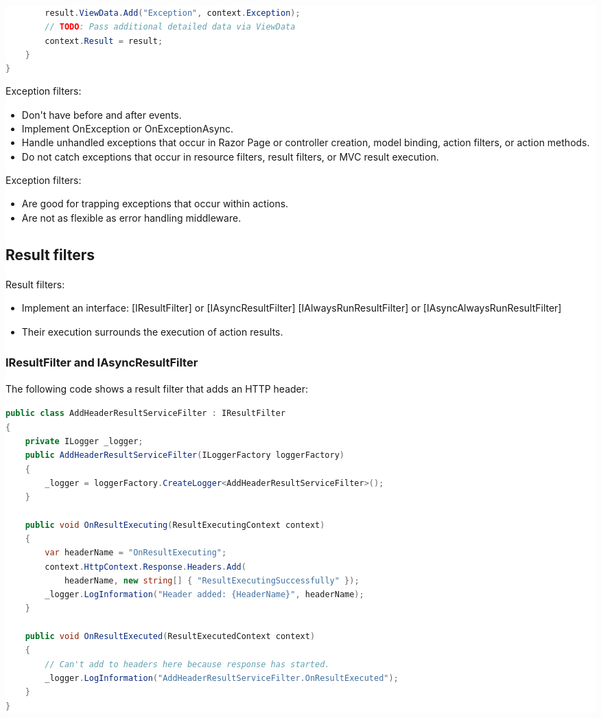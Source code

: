 ```cs
        result.ViewData.Add("Exception", context.Exception);
        // TODO: Pass additional detailed data via ViewData
        context.Result = result;
    }
}

```

Exception filters:

* Don't have before and after events.
* Implement OnException or OnExceptionAsync.
* Handle unhandled exceptions that occur in Razor Page or controller creation, model binding, action filters, or action methods.
* Do not catch exceptions that occur in resource filters, result filters, or MVC result execution.

Exception filters:
* Are good for trapping exceptions that occur within actions.
* Are not as flexible as error handling middleware.

## Result filters

Result filters:

* Implement an interface: [IResultFilter] or [IAsyncResultFilter] [IAlwaysRunResultFilter] or [IAsyncAlwaysRunResultFilter]

* Their execution surrounds the execution of action results.

### IResultFilter and IAsyncResultFilter

The following code shows a result filter that adds an HTTP header:

```cs
public class AddHeaderResultServiceFilter : IResultFilter
{
    private ILogger _logger;
    public AddHeaderResultServiceFilter(ILoggerFactory loggerFactory)
    {
        _logger = loggerFactory.CreateLogger<AddHeaderResultServiceFilter>();
    }

    public void OnResultExecuting(ResultExecutingContext context)
    {
        var headerName = "OnResultExecuting";
        context.HttpContext.Response.Headers.Add(
            headerName, new string[] { "ResultExecutingSuccessfully" });
        _logger.LogInformation("Header added: {HeaderName}", headerName);
    }

    public void OnResultExecuted(ResultExecutedContext context)
    {
        // Can't add to headers here because response has started.
        _logger.LogInformation("AddHeaderResultServiceFilter.OnResultExecuted");
    }
}
```
